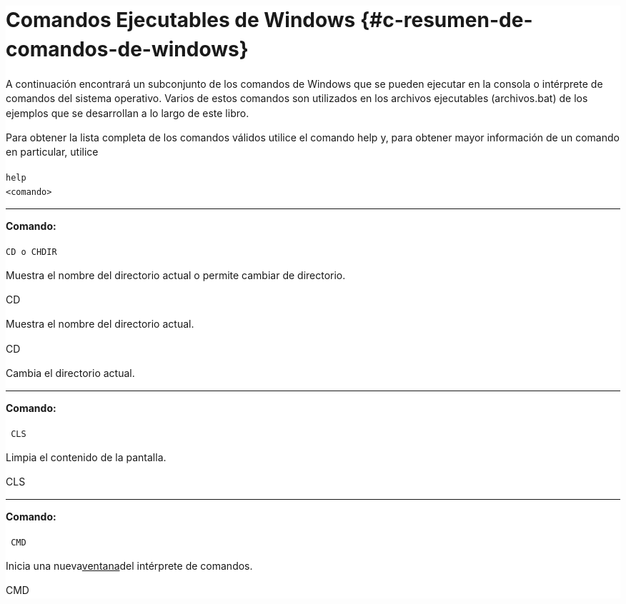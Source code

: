 # Comandos Ejecutables de Windows {#c-resumen-de-comandos-de-windows}

A continuación encontrará un subconjunto de los comandos de Windows que se pueden ejecutar en la consola o intérprete de comandos del sistema operativo. Varios de estos comandos son utilizados en los archivos ejecutables \(archivos.bat\) de los ejemplos que se desarrollan a lo largo de este libro.

Para obtener la lista completa de los comandos válidos utilice el comando help y, para obtener mayor información de un comando en particular, utilice

```
help  
<comando>
```

---

**Comando:**

```
CD o CHDIR

```

Muestra el nombre del directorio actual o permite cambiar de directorio.

CD

Muestra el nombre del directorio actual.

CD

Cambia el directorio actual.

---

**Comando:**

```
 CLS

```

Limpia el contenido de la pantalla.

CLS

---

**Comando:**

```
 CMD

```

Inicia una nueva[ventana](https://universidad-de-los-andes.gitbooks.io/fundamentos-de-programacion/content/GLOSSARY.html#ventana)del intérprete de comandos.

CMD
